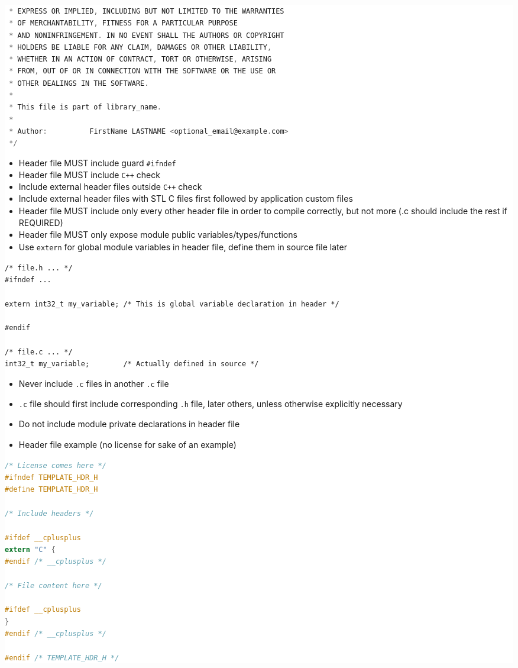 ```c
 * EXPRESS OR IMPLIED, INCLUDING BUT NOT LIMITED TO THE WARRANTIES
 * OF MERCHANTABILITY, FITNESS FOR A PARTICULAR PURPOSE
 * AND NONINFRINGEMENT. IN NO EVENT SHALL THE AUTHORS OR COPYRIGHT
 * HOLDERS BE LIABLE FOR ANY CLAIM, DAMAGES OR OTHER LIABILITY,
 * WHETHER IN AN ACTION OF CONTRACT, TORT OR OTHERWISE, ARISING
 * FROM, OUT OF OR IN CONNECTION WITH THE SOFTWARE OR THE USE OR
 * OTHER DEALINGS IN THE SOFTWARE.
 *
 * This file is part of library_name.
 *
 * Author:          FirstName LASTNAME <optional_email@example.com>
 */
```

- Header file MUST include guard `#ifndef`
- Header file MUST include `C++` check
- Include external header files outside `C++` check
- Include external header files with STL C files first followed by application custom files
- Header file MUST include only every other header file in order to compile correctly, but not more (.c should include the rest if REQUIRED)
- Header file MUST only expose module public variables/types/functions
- Use `extern` for global module variables in header file, define them in source file later

```
/* file.h ... */
#ifndef ...

extern int32_t my_variable; /* This is global variable declaration in header */

#endif

/* file.c ... */
int32_t my_variable;        /* Actually defined in source */
```

- Never include `.c` files in another `.c` file
    
- `.c` file should first include corresponding `.h` file, later others, unless otherwise explicitly necessary
    
- Do not include module private declarations in header file
    
- Header file example (no license for sake of an example)
    

```c
/* License comes here */
#ifndef TEMPLATE_HDR_H
#define TEMPLATE_HDR_H

/* Include headers */

#ifdef __cplusplus
extern "C" {
#endif /* __cplusplus */

/* File content here */

#ifdef __cplusplus
}
#endif /* __cplusplus */

#endif /* TEMPLATE_HDR_H */
```

